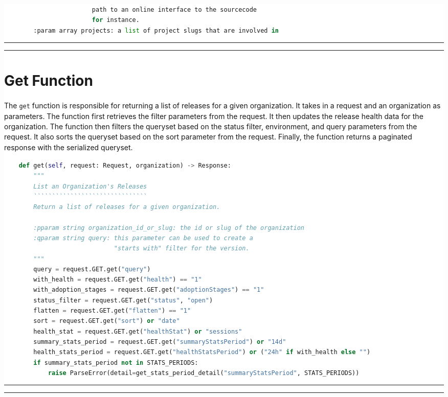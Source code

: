 `````````````````````````````````````````python
                        path to an online interface to the sourcecode
                        for instance.
        :param array projects: a list of project slugs that are involved in
`````````````````````````````````````````

---

</SwmSnippet>

<SwmSnippet path="/src/sentry/api/endpoints/organization_releases.py" line="244">

---

# Get Function

The `get` function is responsible for returning a list of releases for a given organization. It takes in a request and an organization as parameters. The function first retrieves the filter parameters from the request. It then updates the release health data for the organization. The function then filters the queryset based on the status filter, environment, and query parameters from the request. It also sorts the queryset based on the sort parameter from the request. Finally, the function returns a paginated response with the serialized queryset.

````````````````````````````````python
    def get(self, request: Request, organization) -> Response:
        """
        List an Organization's Releases
        ```````````````````````````````
        Return a list of releases for a given organization.

        :pparam string organization_id_or_slug: the id or slug of the organization
        :qparam string query: this parameter can be used to create a
                              "starts with" filter for the version.
        """
        query = request.GET.get("query")
        with_health = request.GET.get("health") == "1"
        with_adoption_stages = request.GET.get("adoptionStages") == "1"
        status_filter = request.GET.get("status", "open")
        flatten = request.GET.get("flatten") == "1"
        sort = request.GET.get("sort") or "date"
        health_stat = request.GET.get("healthStat") or "sessions"
        summary_stats_period = request.GET.get("summaryStatsPeriod") or "14d"
        health_stats_period = request.GET.get("healthStatsPeriod") or ("24h" if with_health else "")
        if summary_stats_period not in STATS_PERIODS:
            raise ParseError(detail=get_stats_period_detail("summaryStatsPeriod", STATS_PERIODS))
````````````````````````````````

---

</SwmSnippet>

<SwmSnippet path="/src/sentry/api/endpoints/organization_details.py" line="449">

---
